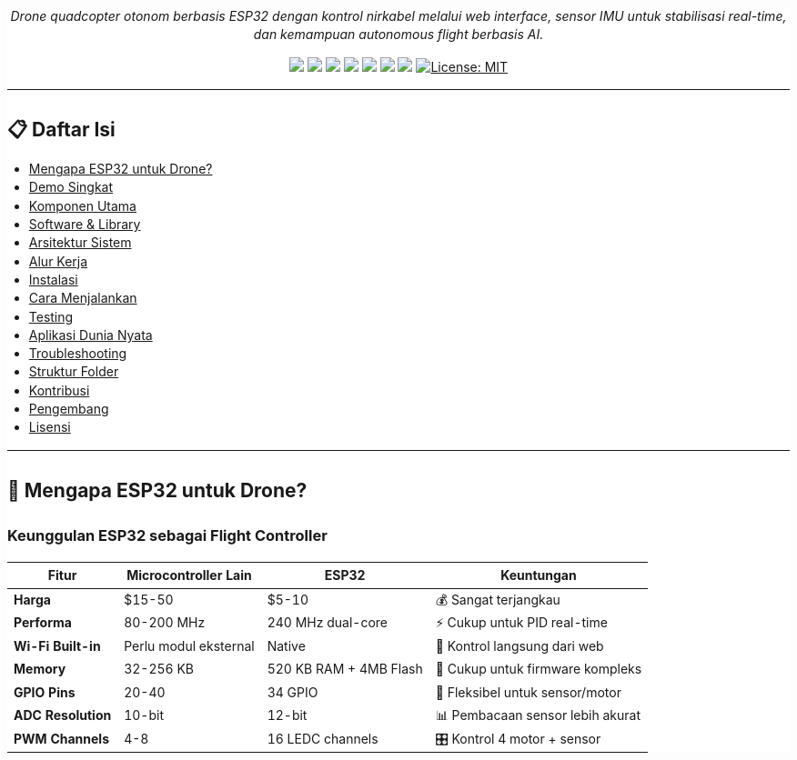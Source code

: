 <p align="center">
  <em>Drone quadcopter otonom berbasis ESP32 dengan kontrol nirkabel melalui web interface, sensor IMU untuk stabilisasi real-time, dan kemampuan autonomous flight berbasis AI.</em>
</p>

<p align="center">
  <img src="https://img.shields.io/badge/last%20commit-today-brightgreen" />
  <img src="https://img.shields.io/badge/language-C%2B%2B%20%7C%20Python-blue" />
  <img src="https://img.shields.io/badge/platform-ESP32%20%7C%20Web%20UI-informational" />
  <img src="https://img.shields.io/badge/framework-Arduino%20%7C%20Flask-orange" />
  <img src="https://img.shields.io/badge/ai-Gemini%20AI-red" />
  <img src="https://img.shields.io/badge/sensor-MPU6050%20%7C%20Barometer-green" />
  <img src="https://img.shields.io/badge/protocol-MQTT%20%7C%20WebSocket-purple" />
  <a href="https://github.com/ficrammanifur/esp32-drone/blob/main/LICENSE">
    <img src="https://img.shields.io/badge/license-MIT-blue" alt="License: MIT" />
  </a>
</p>

---

## 📋 Daftar Isi

- [Mengapa ESP32 untuk Drone?](#-mengapa-esp32-untuk-drone)
- [Demo Singkat](#-demo-singkat)
- [Komponen Utama](#-komponen-utama-dan-fungsinya)
- [Software & Library](#-software--library)
- [Arsitektur Sistem](#-arsitektur-sistem)
- [Alur Kerja](#-alur-kerja-sistem)
- [Instalasi](#-instalasi)
- [Cara Menjalankan](#-cara-menjalankan)
- [Testing](#-testing)
- [Aplikasi Dunia Nyata](#-aplikasi-dunia-nyata)
- [Troubleshooting](#-troubleshooting)
- [Struktur Folder](#-struktur-folder)
- [Kontribusi](#-kontribusi)
- [Pengembang](#-pengembang)
- [Lisensi](#-lisensi)

---

## 🚀 Mengapa ESP32 untuk Drone?

### Keunggulan ESP32 sebagai Flight Controller

| Fitur | Microcontroller Lain | ESP32 | Keuntungan |
|-------|---------------------|-------|-----------|
| **Harga** | $15-50 | $5-10 | 💰 Sangat terjangkau |
| **Performa** | 80-200 MHz | 240 MHz dual-core | ⚡ Cukup untuk PID real-time |
| **Wi-Fi Built-in** | Perlu modul eksternal | Native | 📡 Kontrol langsung dari web |
| **Memory** | 32-256 KB | 520 KB RAM + 4MB Flash | 💾 Cukup untuk firmware kompleks |
| **GPIO Pins** | 20-40 | 34 GPIO | 🔌 Fleksibel untuk sensor/motor |
| **ADC Resolution** | 10-bit | 12-bit | 📊 Pembacaan sensor lebih akurat |
| **PWM Channels** | 4-8 | 16 LEDC channels | 🎛️ Kontrol 4 motor + sensor |
